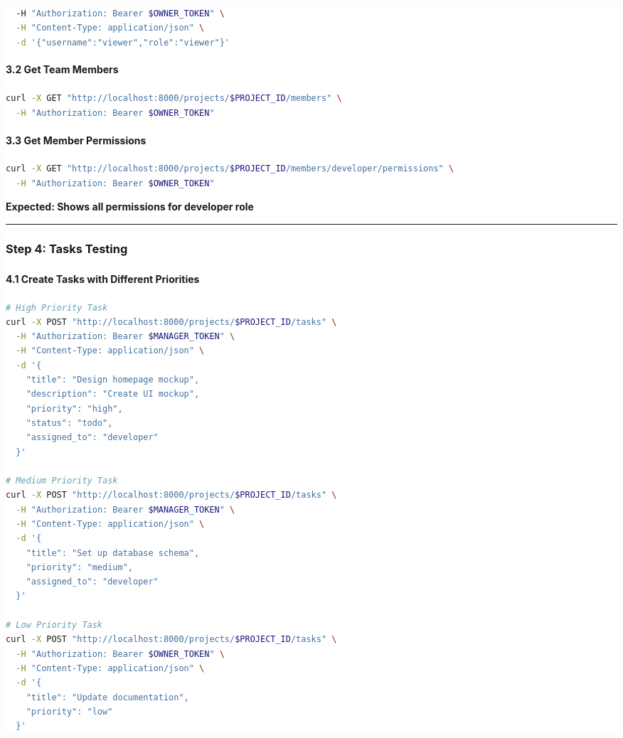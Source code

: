 ```bash
  -H "Authorization: Bearer $OWNER_TOKEN" \
  -H "Content-Type: application/json" \
  -d '{"username":"viewer","role":"viewer"}'
```

#### **3.2 Get Team Members**
```bash
curl -X GET "http://localhost:8000/projects/$PROJECT_ID/members" \
  -H "Authorization: Bearer $OWNER_TOKEN"
```

#### **3.3 Get Member Permissions**
```bash
curl -X GET "http://localhost:8000/projects/$PROJECT_ID/members/developer/permissions" \
  -H "Authorization: Bearer $OWNER_TOKEN"
```

**Expected: Shows all permissions for developer role**

---

### **Step 4: Tasks Testing**

#### **4.1 Create Tasks with Different Priorities**
```bash
# High Priority Task
curl -X POST "http://localhost:8000/projects/$PROJECT_ID/tasks" \
  -H "Authorization: Bearer $MANAGER_TOKEN" \
  -H "Content-Type: application/json" \
  -d '{
    "title": "Design homepage mockup",
    "description": "Create UI mockup",
    "priority": "high",
    "status": "todo",
    "assigned_to": "developer"
  }'

# Medium Priority Task
curl -X POST "http://localhost:8000/projects/$PROJECT_ID/tasks" \
  -H "Authorization: Bearer $MANAGER_TOKEN" \
  -H "Content-Type: application/json" \
  -d '{
    "title": "Set up database schema",
    "priority": "medium",
    "assigned_to": "developer"
  }'

# Low Priority Task
curl -X POST "http://localhost:8000/projects/$PROJECT_ID/tasks" \
  -H "Authorization: Bearer $OWNER_TOKEN" \
  -H "Content-Type: application/json" \
  -d '{
    "title": "Update documentation",
    "priority": "low"
  }'
```
